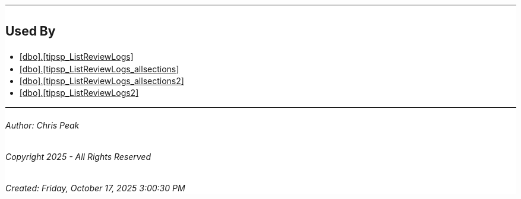 
---

## <a name="#usedby"></a>Used By

* [[dbo].[tipsp_ListReviewLogs]](../Programmability/Stored_Procedures/dbo_tipsp_ListReviewLogs.md)
* [[dbo].[tipsp_ListReviewLogs_allsections]](../Programmability/Stored_Procedures/dbo_tipsp_ListReviewLogs_allsections.md)
* [[dbo].[tipsp_ListReviewLogs_allsections2]](../Programmability/Stored_Procedures/dbo_tipsp_ListReviewLogs_allsections2.md)
* [[dbo].[tipsp_ListReviewLogs2]](../Programmability/Stored_Procedures/dbo_tipsp_ListReviewLogs2.md)


---

###### Author:  Chris Peak

###### Copyright 2025 - All Rights Reserved

###### Created: Friday, October 17, 2025 3:00:30 PM

